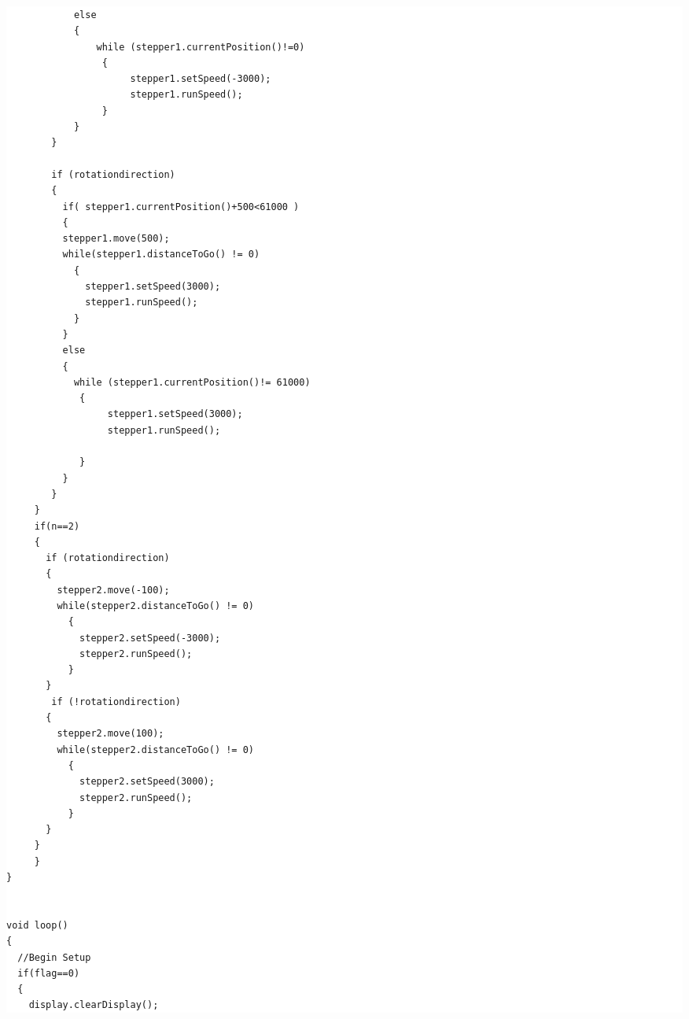 ```
            else
            {
                while (stepper1.currentPosition()!=0) 
                 {
                      stepper1.setSpeed(-3000);
                      stepper1.runSpeed();
                 }
            }
        }

        if (rotationdirection) 
        { 
          if( stepper1.currentPosition()+500<61000 )
          {
          stepper1.move(500);
          while(stepper1.distanceToGo() != 0)
            {
              stepper1.setSpeed(3000);
              stepper1.runSpeed();
            }
          }
          else
          {
            while (stepper1.currentPosition()!= 61000) 
             {
                  stepper1.setSpeed(3000);
                  stepper1.runSpeed();
    
             } 
          }
        }
     }
     if(n==2)
     {
       if (rotationdirection) 
       { 
         stepper2.move(-100);
         while(stepper2.distanceToGo() != 0)
           {
             stepper2.setSpeed(-3000);
             stepper2.runSpeed();
           }      
       }
        if (!rotationdirection) 
       { 
         stepper2.move(100);
         while(stepper2.distanceToGo() != 0)
           {
             stepper2.setSpeed(3000);
             stepper2.runSpeed();
           } 
       }
     }
     }
} 


void loop()
{ 
  //Begin Setup
  if(flag==0)
  {
    display.clearDisplay();
```